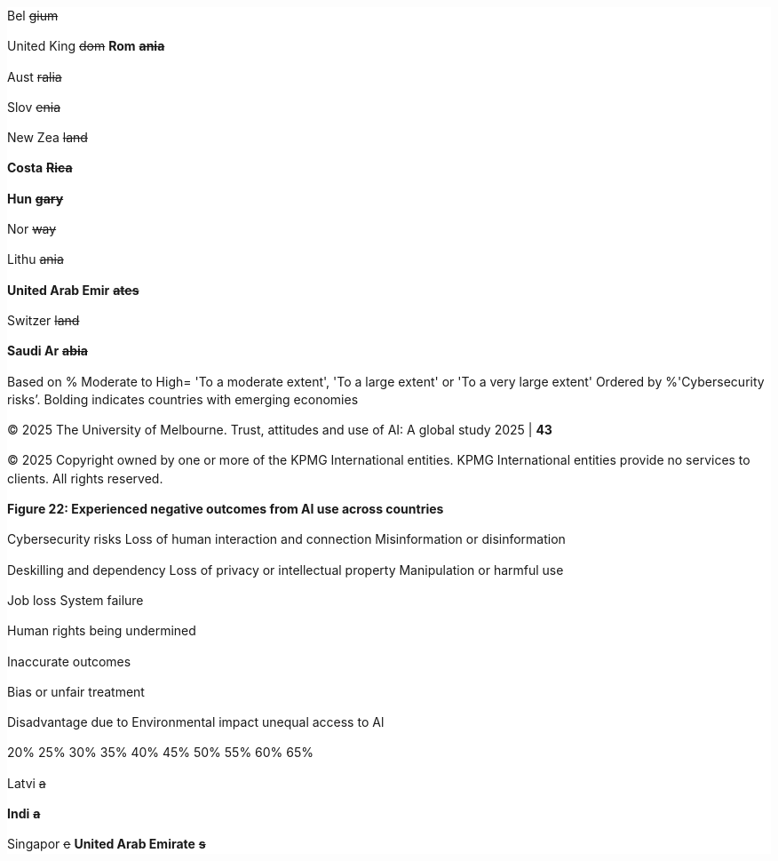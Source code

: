Bel ~~gium~~

United King ~~dom~~
**Rom** ~~**ania**~~

Aust ~~ralia~~

Slov ~~enia~~

New Zea ~~land~~

**Costa** ~~**Rica**~~

**Hun** ~~**gary**~~

Nor ~~way~~

Lithu ~~ania~~

**United Arab Emir** ~~**ates**~~

Switzer ~~land~~

**Saudi Ar** ~~**abia**~~

Based on % Moderate to High= 'To a moderate extent', 'To a large extent' or 'To a very large extent'
Ordered by %'Cybersecurity risks’. Bolding indicates countries with emerging economies

© 2025 The University of Melbourne. Trust, attitudes and use of AI: A global study 2025 | **43**

© 2025 Copyright owned by one or more of the KPMG International entities.
KPMG International entities provide no services to clients. All rights reserved.

**Figure 22: Experienced negative outcomes from AI use across countries**

Cybersecurity risks Loss of human interaction and connection Misinformation or disinformation

Deskilling and dependency Loss of privacy or intellectual property Manipulation or harmful use


Job loss System failure


Human rights being undermined


Inaccurate outcomes

Bias or unfair treatment


Disadvantage due to Environmental impact
unequal access to Al


20% 25% 30% 35% 40% 45% 50% 55% 60% 65%

Latvi ~~a~~

**Indi** ~~**a**~~

Singapor ~~e~~
**United Arab Emirate** ~~**s**~~
